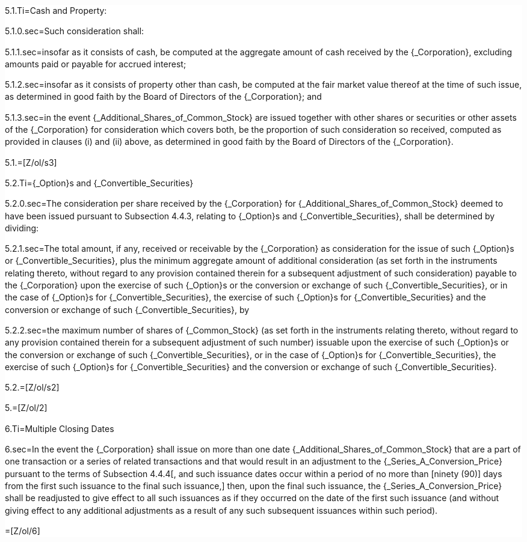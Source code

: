 5.1.Ti=Cash and Property:

5.1.0.sec=Such consideration shall:

5.1.1.sec=insofar as it consists of cash, be computed at the aggregate amount of cash received by the {_Corporation}, excluding amounts paid or payable for accrued interest;

5.1.2.sec=insofar as it consists of property other than cash, be computed at the fair market value thereof at the time of such issue, as determined in good faith by the Board of Directors of the {_Corporation}; and

5.1.3.sec=in the event {_Additional_Shares_of_Common_Stock} are issued together with other shares or securities or other assets of the {_Corporation} for consideration which covers both, be the proportion of such consideration so received, computed as provided in clauses (i) and (ii) above, as determined in good faith by the Board of Directors of the {_Corporation}.

5.1.=[Z/ol/s3]


5.2.Ti={_Option}s and {_Convertible_Securities}

5.2.0.sec=The consideration per share received by the {_Corporation} for {_Additional_Shares_of_Common_Stock} deemed to have been issued pursuant to Subsection 4.4.3, relating to {_Option}s and {_Convertible_Securities}, shall be determined by dividing:

5.2.1.sec=The total amount, if any, received or receivable by the {_Corporation} as consideration for the issue of such {_Option}s or {_Convertible_Securities}, plus the minimum aggregate amount of additional consideration (as set forth in the instruments relating thereto, without regard to any provision contained therein for a subsequent adjustment of such consideration) payable to the {_Corporation} upon the exercise of such {_Option}s or the conversion or exchange of such {_Convertible_Securities}, or in the case of {_Option}s for {_Convertible_Securities}, the exercise of such {_Option}s for {_Convertible_Securities} and the conversion or exchange of such {_Convertible_Securities}, by

5.2.2.sec=the maximum number of shares of {_Common_Stock} (as set forth in the instruments relating thereto, without regard to any provision contained therein for a subsequent adjustment of such number) issuable upon the exercise of such {_Option}s or the conversion or exchange of such {_Convertible_Securities}, or in the case of {_Option}s for {_Convertible_Securities}, the exercise of such {_Option}s for {_Convertible_Securities} and the conversion or exchange of such {_Convertible_Securities}.

5.2.=[Z/ol/s2]

5.=[Z/ol/2]

6.Ti=Multiple Closing Dates

6.sec=In the event the {_Corporation} shall issue on more than one date {_Additional_Shares_of_Common_Stock} that are a part of one transaction or a series of related transactions and that would result in an adjustment to the {_Series_A_Conversion_Price} pursuant to the terms of Subsection 4.4.4[, and such issuance dates occur within a period of no more than [ninety (90)] days from the first such issuance to the final such issuance,] then, upon the final such issuance, the {_Series_A_Conversion_Price} shall be readjusted to give effect to all such issuances as if they occurred on the date of the first such issuance (and without giving effect to any additional adjustments as a result of any such subsequent issuances within such period).

=[Z/ol/6]